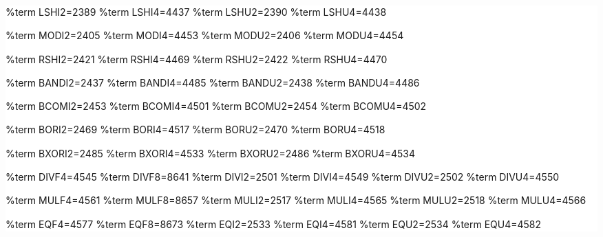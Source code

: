 %term LSHI2=2389
%term LSHI4=4437
%term LSHU2=2390
%term LSHU4=4438

%term MODI2=2405
%term MODI4=4453
%term MODU2=2406
%term MODU4=4454

%term RSHI2=2421
%term RSHI4=4469
%term RSHU2=2422
%term RSHU4=4470

%term BANDI2=2437
%term BANDI4=4485
%term BANDU2=2438
%term BANDU4=4486

%term BCOMI2=2453
%term BCOMI4=4501
%term BCOMU2=2454
%term BCOMU4=4502

%term BORI2=2469
%term BORI4=4517
%term BORU2=2470
%term BORU4=4518

%term BXORI2=2485
%term BXORI4=4533
%term BXORU2=2486
%term BXORU4=4534

%term DIVF4=4545
%term DIVF8=8641
%term DIVI2=2501
%term DIVI4=4549
%term DIVU2=2502
%term DIVU4=4550

%term MULF4=4561
%term MULF8=8657
%term MULI2=2517
%term MULI4=4565
%term MULU2=2518
%term MULU4=4566

%term EQF4=4577
%term EQF8=8673
%term EQI2=2533
%term EQI4=4581
%term EQU2=2534
%term EQU4=4582
